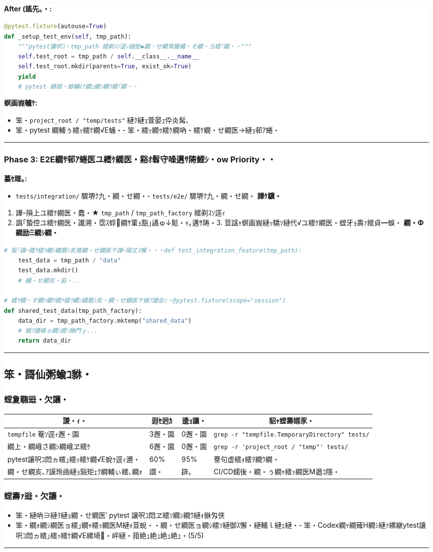 **After (謠先｡・:**
```python
@pytest.fixture(autouse=True)
def _setup_test_env(self, tmp_path):
    """pytest讓呎ｺ・tmp_path 繧剃ｽｿ逕ｨ縺励◆繝・せ繝育腸蠅・そ繝・ヨ繧｢繝・・"""
    self.test_root = tmp_path / self.__class__.__name__
    self.test_root.mkdir(parents=True, exist_ok=True)
    yield
    # pytest 縺瑚・蜍輔け繝ｪ繝ｼ繝ｳ繧｢繝・・
```

**螟画峩轤ｹ:**
- 笨・`project_root / "temp/tests"` 縺ｸ縺ｮ萓晏ｭ伜炎髯､
- 笨・pytest 繝輔ぅ繧ｯ繧ｹ繝√Ε蛹・- 笨・繧ｯ繝ｩ繧ｹ繝吶・繧ｹ繝・せ繝医→縺ｮ邨ｱ蜷・
---

### Phase 3: E2E繝ｻ邨ｱ蜷医ユ繧ｹ繝医・谿ｵ髫守噪遘ｻ陦鯉ｼ・ow Priority・・
**蟇ｾ雎｡:**
- `tests/integration/` 驟堺ｸ九・繝・せ繝・- `tests/e2e/` 驟堺ｸ九・繝・せ繝・
**譁ｹ驥・**
1. 譁ｰ隕上ユ繧ｹ繝医・蠢・★ `tmp_path` / `tmp_path_factory` 繧剃ｽｿ逕ｨ
2. 譌｢蟄倥ユ繧ｹ繝医・讖溯・霑ｽ蜉繝ｻ菫ｮ豁｣譎ゅ↓鬆・ｬ｡遘ｻ陦・3. 荳諡ｬ螟画峩縺ｯ驕ｿ縺代√ユ繧ｹ繝医・螳牙ｮ壽ｧ繧貞━蜈・
**繝・Φ繝励Ξ繝ｼ繝・**
```python
# 髢｢謨ｰ繧ｹ繧ｳ繝ｼ繝暦ｼ亥推繝・せ繝医〒譁ｰ隕丈ｽ懈・・・def test_integration_feature(tmp_path):
    test_data = tmp_path / "data"
    test_data.mkdir()
    # 繝・せ繝亥・逅・..

# 繧ｻ繝・す繝ｧ繝ｳ繧ｹ繧ｳ繝ｼ繝暦ｼ亥・繝・せ繝医〒蜈ｱ譛会ｼ・@pytest.fixture(scope="session")
def shared_test_data(tmp_path_factory):
    data_dir = tmp_path_factory.mktemp("shared_data")
    # 蜈ｱ譛峨ョ繝ｼ繧ｿ貅門ｙ...
    return data_dir
```

---

## 笨・謌仙粥蝓ｺ貅・
### 螳夐㍼逧・欠讓・
| 謖・ｨ・| 迴ｾ迥ｶ | 逶ｮ讓・| 貂ｬ螳壽婿豕・|
|------|------|------|---------|
| `tempfile` 菴ｿ逕ｨ邂・園 | 3邂・園 | 0邂・園 | `grep -r "tempfile.TemporaryDirectory" tests/` |
| 繝上・繝峨さ繝ｼ繝峨ヱ繧ｹ | 6邂・園 | 0邂・園 | `grep -r 'project_root / "temp"' tests/` |
| pytest讓呎ｺ悶ヵ繧｣繧ｯ繧ｹ繝√Ε蛻ｩ逕ｨ邇・| 60% | 95% | 謇句虚繧ｫ繧ｦ繝ｳ繝・|
| 繝・せ繝亥､ｱ謨玲凾縺ｮ谿矩ｪｸ繝輔ぃ繧､繝ｫ | 譛・| 辟｡ | CI/CD蠕後・繝・ぅ繝ｬ繧ｯ繝医Μ遒ｺ隱・|

### 螳壽ｧ逧・欠讓・
- 笨・縺吶∋縺ｦ縺ｮ繝・せ繝医′ pytest 讓呎ｺ悶ヱ繧ｿ繝ｼ繝ｳ縺ｫ貅匁侠
- 笨・繝ｫ繝ｼ繝医ョ繧｣繝ｬ繧ｯ繝医Μ縺ｫ荳蛻・・繝・せ繝医ョ繝ｼ繧ｿ縺御ｽ懈・縺輔ｌ縺ｪ縺・- 笨・Codex繝ｬ繝薙Η繝ｼ縺ｧ縲継ytest讓呎ｺ悶ヵ繧｣繧ｯ繧ｹ繝√Ε縲埼・岼縺・箝絶ｭ絶ｭ絶ｭ絶ｭ・(5/5)

---